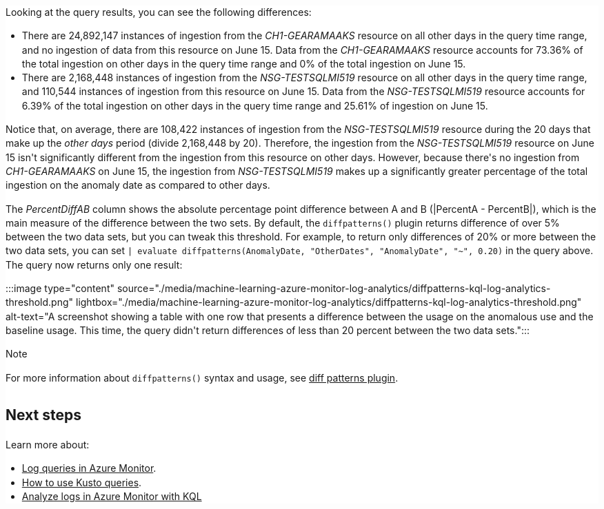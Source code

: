 Looking at the query results, you can see the following differences:

- There are 24,892,147 instances of ingestion from the *CH1-GEARAMAAKS* resource on all other days in the query time range, and no ingestion of data from this resource on June 15. Data from the *CH1-GEARAMAAKS* resource accounts for 73.36% of the total ingestion on other days in the query time range and 0% of the total ingestion on June 15.
- There are 2,168,448 instances of ingestion from the *NSG-TESTSQLMI519* resource on all other days in the query time range, and 110,544 instances of ingestion from this resource on June 15. Data from the *NSG-TESTSQLMI519* resource accounts for 6.39% of the total ingestion on other days in the query time range and 25.61% of ingestion on June 15. 
 
Notice that, on average, there are 108,422 instances of ingestion from the *NSG-TESTSQLMI519* resource during the 20 days that make up the *other days* period (divide 2,168,448 by 20). Therefore, the ingestion from the *NSG-TESTSQLMI519* resource on June 15 isn't significantly different from the ingestion from this resource on other days. However, because there's no ingestion from *CH1-GEARAMAAKS* on June 15, the ingestion from *NSG-TESTSQLMI519* makes up a significantly greater percentage of the total ingestion on the anomaly date as compared to other days.

The *PercentDiffAB* column shows the absolute percentage point difference between A and B (|PercentA - PercentB|), which is the main measure of the difference between the two sets. By default, the `diffpatterns()` plugin returns difference of over 5% between the two data sets, but you can tweak this threshold. For example, to return only differences of 20% or more between the two data sets, you can set `| evaluate diffpatterns(AnomalyDate, "OtherDates", "AnomalyDate", "~", 0.20)` in the query above. The query now returns only one result:

:::image type="content" source="./media/machine-learning-azure-monitor-log-analytics/diffpatterns-kql-log-analytics-threshold.png" lightbox="./media/machine-learning-azure-monitor-log-analytics/diffpatterns-kql-log-analytics-threshold.png" alt-text="A screenshot showing a table with one row that presents a difference between the usage on the anomalous use and the baseline usage. This time, the query didn't return differences of less than 20 percent between the two data sets."::: 

> [!NOTE]
> For more information about `diffpatterns()` syntax and usage, see [diff patterns plugin](/azure/data-explorer/kusto/query/diffpatternsplugin).

## Next steps

Learn more about: 

- [Log queries in Azure Monitor](log-query-overview.md).
- [How to use Kusto queries](/azure/data-explorer/kusto/query/tutorial?pivots=azuremonitor).
- [Analyze logs in Azure Monitor with KQL](/training/modules/analyze-logs-with-kql/)
